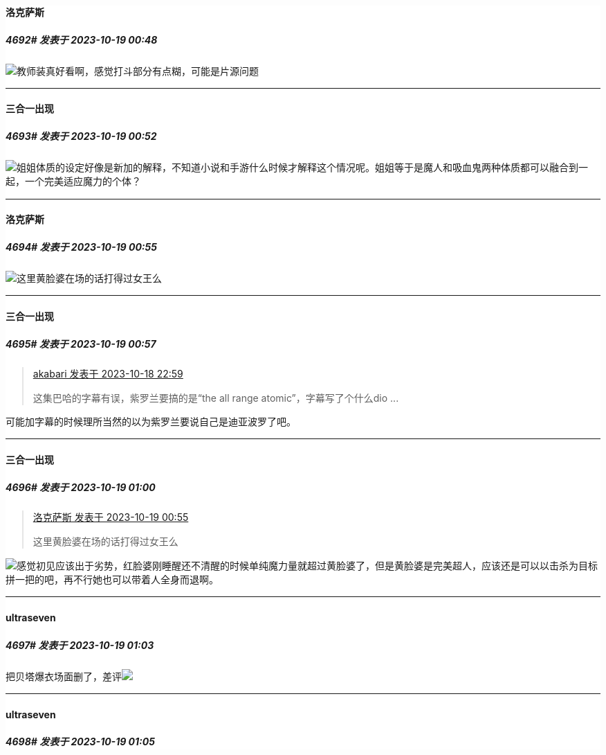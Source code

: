 ####  洛克萨斯  
##### 4692#       发表于 2023-10-19 00:48

<img src="https://static.saraba1st.com/image/smiley/face2017/067.png" referrerpolicy="no-referrer">教师装真好看啊，感觉打斗部分有点糊，可能是片源问题

*****

####  三合一出现  
##### 4693#       发表于 2023-10-19 00:52

<img src="https://static.saraba1st.com/image/smiley/face2017/245.png" referrerpolicy="no-referrer">姐姐体质的设定好像是新加的解释，不知道小说和手游什么时候才解释这个情况呢。姐姐等于是魔人和吸血鬼两种体质都可以融合到一起，一个完美适应魔力的个体？


*****

####  洛克萨斯  
##### 4694#       发表于 2023-10-19 00:55

<img src="https://static.saraba1st.com/image/smiley/face2017/067.png" referrerpolicy="no-referrer">这里黄脸婆在场的话打得过女王么

*****

####  三合一出现  
##### 4695#       发表于 2023-10-19 00:57

<blockquote><a href="httphttps://bbs.saraba1st.com/2b/forum.php?mod=redirect&amp;goto=findpost&amp;pid=62757553&amp;ptid=2034229" target="_blank">akabari 发表于 2023-10-18 22:59</a>

这集巴哈的字幕有误，紫罗兰要搞的是“the all range atomic”，字幕写了个什么dio ...</blockquote>
可能加字幕的时候理所当然的以为紫罗兰要说自己是迪亚波罗了吧。

*****

####  三合一出现  
##### 4696#       发表于 2023-10-19 01:00

<blockquote><a href="httphttps://bbs.saraba1st.com/2b/forum.php?mod=redirect&amp;goto=findpost&amp;pid=62758555&amp;ptid=2034229" target="_blank">洛克萨斯 发表于 2023-10-19 00:55</a>

这里黄脸婆在场的话打得过女王么</blockquote>
<img src="https://static.saraba1st.com/image/smiley/face2017/067.png" referrerpolicy="no-referrer">感觉初见应该出于劣势，红脸婆刚睡醒还不清醒的时候单纯魔力量就超过黄脸婆了，但是黄脸婆是完美超人，应该还是可以以击杀为目标拼一把的吧，再不行她也可以带着人全身而退啊。


*****

####  ultraseven  
##### 4697#       发表于 2023-10-19 01:03

把贝塔爆衣场面删了，差评<img src="https://static.saraba1st.com/image/smiley/face2017/003.png" referrerpolicy="no-referrer">

*****

####  ultraseven  
##### 4698#       发表于 2023-10-19 01:05
